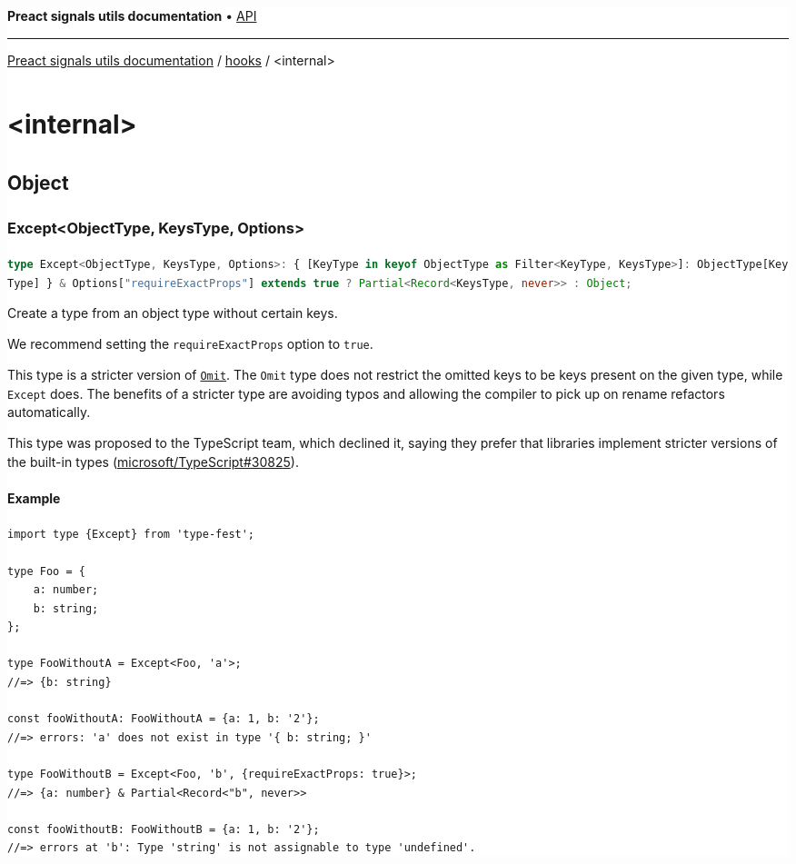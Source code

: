 **Preact signals utils documentation** • [API](README.md)

***

[Preact signals utils documentation](README.md) / [hooks](hooks.md) / \<internal\>

# \<internal\>

## Object

### Except\<ObjectType, KeysType, Options\>

```ts
type Except<ObjectType, KeysType, Options>: { [KeyType in keyof ObjectType as Filter<KeyType, KeysType>]: ObjectType[KeyType] } & Options["requireExactProps"] extends true ? Partial<Record<KeysType, never>> : Object;
```

Create a type from an object type without certain keys.

We recommend setting the `requireExactProps` option to `true`.

This type is a stricter version of [`Omit`](https://www.typescriptlang.org/docs/handbook/release-notes/typescript-3-5.html#the-omit-helper-type). The `Omit` type does not restrict the omitted keys to be keys present on the given type, while `Except` does. The benefits of a stricter type are avoiding typos and allowing the compiler to pick up on rename refactors automatically.

This type was proposed to the TypeScript team, which declined it, saying they prefer that libraries implement stricter versions of the built-in types ([microsoft/TypeScript#30825](https://github.com/microsoft/TypeScript/issues/30825#issuecomment-523668235)).

#### Example

```
import type {Except} from 'type-fest';

type Foo = {
	a: number;
	b: string;
};

type FooWithoutA = Except<Foo, 'a'>;
//=> {b: string}

const fooWithoutA: FooWithoutA = {a: 1, b: '2'};
//=> errors: 'a' does not exist in type '{ b: string; }'

type FooWithoutB = Except<Foo, 'b', {requireExactProps: true}>;
//=> {a: number} & Partial<Record<"b", never>>

const fooWithoutB: FooWithoutB = {a: 1, b: '2'};
//=> errors at 'b': Type 'string' is not assignable to type 'undefined'.
```
